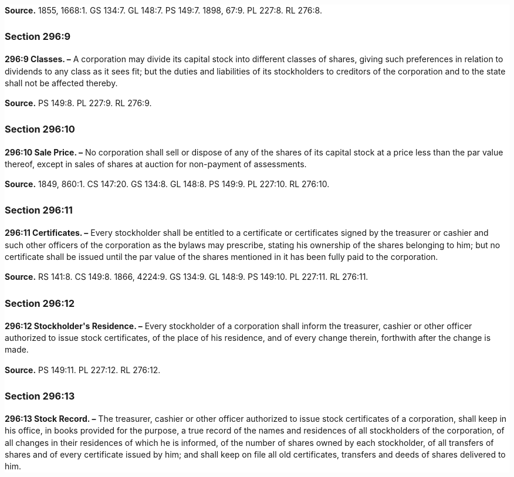 **Source.** 1855, 1668:1. GS 134:7. GL 148:7. PS 149:7. 1898, 67:9. PL
227:8. RL 276:8.

### Section 296:9

 **296:9 Classes. –** A corporation may divide its capital stock into
different classes of shares, giving such preferences in relation to
dividends to any class as it sees fit; but the duties and liabilities of
its stockholders to creditors of the corporation and to the state shall
not be affected thereby.

**Source.** PS 149:8. PL 227:9. RL 276:9.

### Section 296:10

 **296:10 Sale Price. –** No corporation shall sell or dispose of any
of the shares of its capital stock at a price less than the par value
thereof, except in sales of shares at auction for non-payment of
assessments.

**Source.** 1849, 860:1. CS 147:20. GS 134:8. GL 148:8. PS 149:9. PL
227:10. RL 276:10.

### Section 296:11

 **296:11 Certificates. –** Every stockholder shall be entitled to a
certificate or certificates signed by the treasurer or cashier and such
other officers of the corporation as the bylaws may prescribe, stating
his ownership of the shares belonging to him; but no certificate shall
be issued until the par value of the shares mentioned in it has been
fully paid to the corporation.

**Source.** RS 141:8. CS 149:8. 1866, 4224:9. GS 134:9. GL 148:9. PS
149:10. PL 227:11. RL 276:11.

### Section 296:12

 **296:12 Stockholder's Residence. –** Every stockholder of a
corporation shall inform the treasurer, cashier or other officer
authorized to issue stock certificates, of the place of his residence,
and of every change therein, forthwith after the change is made.

**Source.** PS 149:11. PL 227:12. RL 276:12.

### Section 296:13

 **296:13 Stock Record. –** The treasurer, cashier or other officer
authorized to issue stock certificates of a corporation, shall keep in
his office, in books provided for the purpose, a true record of the
names and residences of all stockholders of the corporation, of all
changes in their residences of which he is informed, of the number of
shares owned by each stockholder, of all transfers of shares and of
every certificate issued by him; and shall keep on file all old
certificates, transfers and deeds of shares delivered to him.
